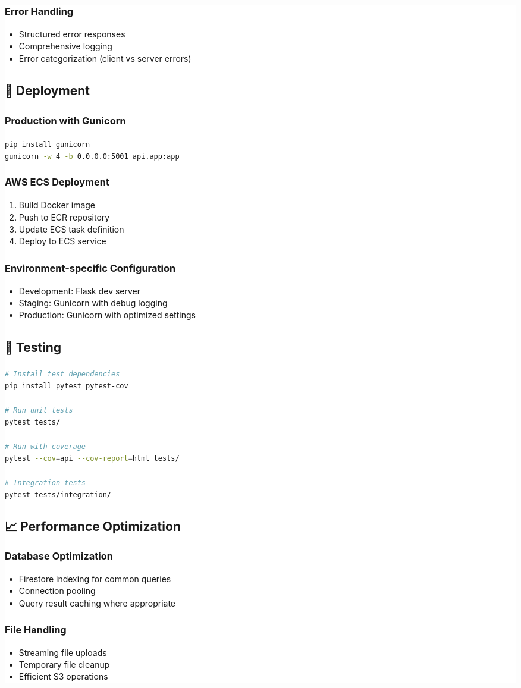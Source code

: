 ### Error Handling
- Structured error responses
- Comprehensive logging
- Error categorization (client vs server errors)

## 🚀 Deployment

### Production with Gunicorn
```bash
pip install gunicorn
gunicorn -w 4 -b 0.0.0.0:5001 api.app:app
```

### AWS ECS Deployment
1. Build Docker image
2. Push to ECR repository
3. Update ECS task definition
4. Deploy to ECS service

### Environment-specific Configuration
- Development: Flask dev server
- Staging: Gunicorn with debug logging
- Production: Gunicorn with optimized settings

## 🧪 Testing

```bash
# Install test dependencies
pip install pytest pytest-cov

# Run unit tests
pytest tests/

# Run with coverage
pytest --cov=api --cov-report=html tests/

# Integration tests
pytest tests/integration/
```

## 📈 Performance Optimization

### Database Optimization
- Firestore indexing for common queries
- Connection pooling
- Query result caching where appropriate

### File Handling
- Streaming file uploads
- Temporary file cleanup
- Efficient S3 operations
